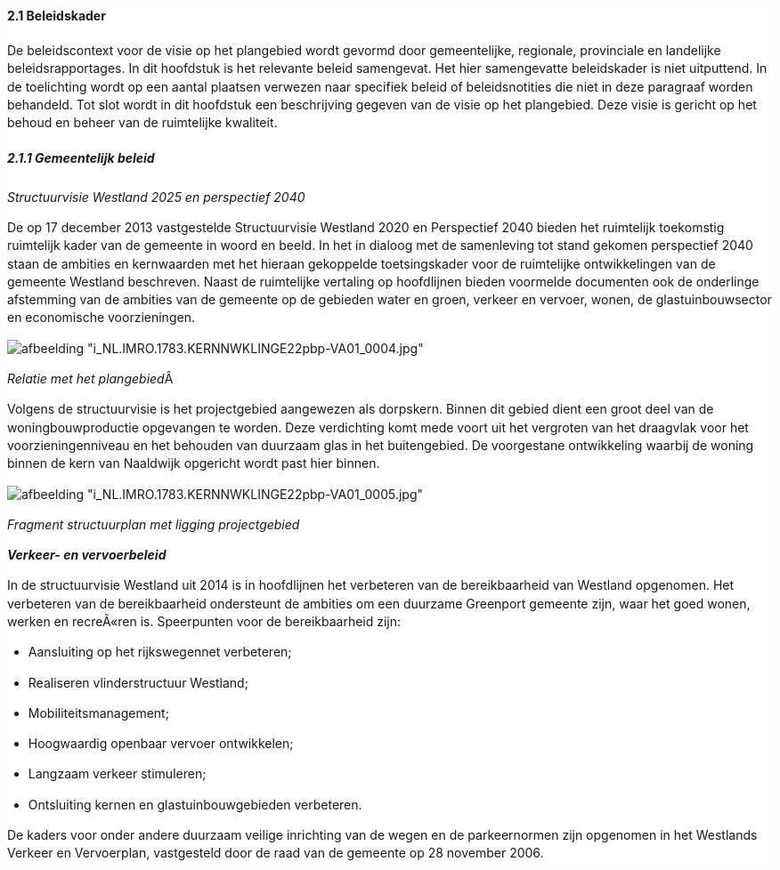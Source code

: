 #### 2\.1 Beleidskader

De beleidscontext voor de visie op het plangebied wordt gevormd door gemeentelijke, regionale, provinciale en landelijke beleidsrapportages. In dit hoofdstuk is het relevante beleid samengevat. Het hier samengevatte beleidskader is niet uitputtend. In de toelichting wordt op een aantal plaatsen verwezen naar specifiek beleid of beleidsnotities die niet in deze paragraaf worden behandeld. Tot slot wordt in dit hoofdstuk een beschrijving gegeven van de visie op het plangebied. Deze visie is gericht op het behoud en beheer van de ruimtelijke kwaliteit.

##### 2\.1\.1 Gemeentelijk beleid

*Structuurvisie Westland 2025 en perspectief 2040*

De op 17 december 2013 vastgestelde Structuurvisie Westland 2020 en Perspectief 2040 bieden het ruimtelijk toekomstig ruimtelijk kader van de gemeente in woord en beeld. In het in dialoog met de samenleving tot stand gekomen perspectief 2040 staan de ambities en kernwaarden met het hieraan gekoppelde toetsingskader voor de ruimtelijke ontwikkelingen van de gemeente Westland beschreven. Naast de ruimtelijke vertaling op hoofdlijnen bieden voormelde documenten ook de onderlinge afstemming van de ambities van de gemeente op de gebieden water en groen, verkeer en vervoer, wonen, de glastuinbouwsector en economische voorzieningen.

![afbeelding "i_NL.IMRO.1783.KERNNWKLINGE22pbp-VA01_0004.jpg"](i_NL.IMRO.1783.KERNNWKLINGE22pbp-VA01_0004.jpg)

*Relatie met het plangebied*Â

Volgens de structuurvisie is het projectgebied aangewezen als dorpskern. Binnen dit gebied dient een groot deel van de woningbouwproductie opgevangen te worden. Deze verdichting komt mede voort uit het vergroten van het draagvlak voor het voorzieningenniveau en het behouden van duurzaam glas in het buitengebied. De voorgestane ontwikkeling waarbij de woning binnen de kern van Naaldwijk opgericht wordt past hier binnen.

![afbeelding "i_NL.IMRO.1783.KERNNWKLINGE22pbp-VA01_0005.jpg"](i_NL.IMRO.1783.KERNNWKLINGE22pbp-VA01_0005.jpg)

*Fragment structuurplan met ligging projectgebied*

***Verkeer\- en vervoerbeleid***

In de structuurvisie Westland uit 2014 is in hoofdlijnen het verbeteren van de bereikbaarheid van Westland opgenomen. Het verbeteren van de bereikbaarheid ondersteunt de ambities om een duurzame Greenport gemeente zijn, waar het goed wonen, werken en recreÃ«ren is. Speerpunten voor de bereikbaarheid zijn:

* Aansluiting op het rijkswegennet verbeteren;

* Realiseren vlinderstructuur Westland;

* Mobiliteitsmanagement;

* Hoogwaardig openbaar vervoer ontwikkelen;

* Langzaam verkeer stimuleren;

* Ontsluiting kernen en glastuinbouwgebieden verbeteren.

De kaders voor onder andere duurzaam veilige inrichting van de wegen en de parkeernormen zijn opgenomen in het Westlands Verkeer en Vervoerplan, vastgesteld door de raad van de gemeente op 28 november 2006\.
